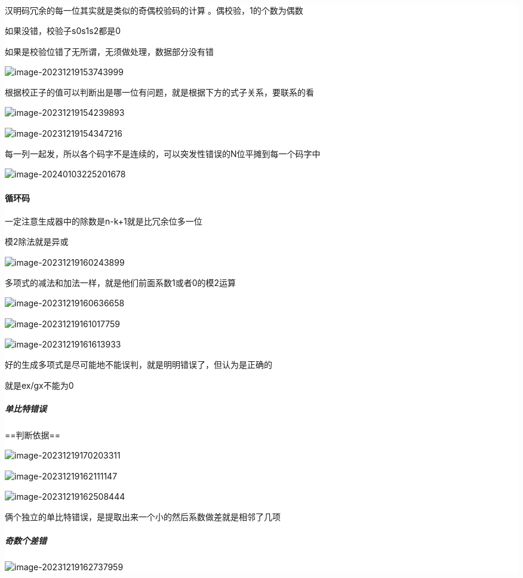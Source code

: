 汉明码冗余的每一位其实就是类似的奇偶校验码的计算 。偶校验，1的个数为偶数

如果没错，校验子s0s1s2都是0

如果是校验位错了无所谓，无须做处理，数据部分没有错

![image-20231219153743999](C:\Users\papa\AppData\Roaming\Typora\typora-user-images\image-20231219153743999.png)

根据校正子的值可以判断出是哪一位有问题，就是根据下方的式子关系，要联系的看

![image-20231219154239893](C:\Users\papa\AppData\Roaming\Typora\typora-user-images\image-20231219154239893.png)

![image-20231219154347216](C:\Users\papa\AppData\Roaming\Typora\typora-user-images\image-20231219154347216.png)

每一列一起发，所以各个码字不是连续的，可以突发性错误的N位平摊到每一个码字中

![image-20240103225201678](C:\Users\papa\AppData\Roaming\Typora\typora-user-images\image-20240103225201678.png)

#### 循环码

一定注意生成器中的除数是n-k+1就是比冗余位多一位

模2除法就是异或



![image-20231219160243899](C:\Users\papa\AppData\Roaming\Typora\typora-user-images\image-20231219160243899.png)

多项式的减法和加法一样，就是他们前面系数1或者0的模2运算

![image-20231219160636658](C:\Users\papa\AppData\Roaming\Typora\typora-user-images\image-20231219160636658.png)

![image-20231219161017759](C:\Users\papa\AppData\Roaming\Typora\typora-user-images\image-20231219161017759.png)

![image-20231219161613933](C:\Users\papa\AppData\Roaming\Typora\typora-user-images\image-20231219161613933.png)

好的生成多项式是尽可能地不能误判，就是明明错误了，但认为是正确的

就是ex/gx不能为0

##### 单比特错误

==判断依据==

![image-20231219170203311](C:\Users\papa\AppData\Roaming\Typora\typora-user-images\image-20231219170203311.png)

![image-20231219162111147](C:\Users\papa\AppData\Roaming\Typora\typora-user-images\image-20231219162111147.png)

  ![image-20231219162508444](C:\Users\papa\AppData\Roaming\Typora\typora-user-images\image-20231219162508444.png)

俩个独立的单比特错误，是提取出来一个小的然后系数做差就是相邻了几项

##### 奇数个差错

![image-20231219162737959](C:\Users\papa\AppData\Roaming\Typora\typora-user-images\image-20231219162737959.png) 
